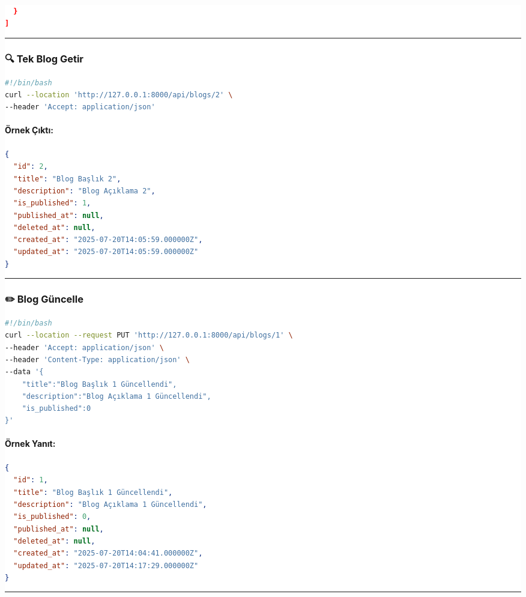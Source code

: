 ```json
  }
]
```

---

### 🔍 Tek Blog Getir

```bash
#!/bin/bash
curl --location 'http://127.0.0.1:8000/api/blogs/2' \
--header 'Accept: application/json'
```

#### Örnek Çıktı:

```json
{
  "id": 2,
  "title": "Blog Başlık 2",
  "description": "Blog Açıklama 2",
  "is_published": 1,
  "published_at": null,
  "deleted_at": null,
  "created_at": "2025-07-20T14:05:59.000000Z",
  "updated_at": "2025-07-20T14:05:59.000000Z"
}
```

---

### ✏️ Blog Güncelle

```bash
#!/bin/bash
curl --location --request PUT 'http://127.0.0.1:8000/api/blogs/1' \
--header 'Accept: application/json' \
--header 'Content-Type: application/json' \
--data '{
    "title":"Blog Başlık 1 Güncellendi",
    "description":"Blog Açıklama 1 Güncellendi",
    "is_published":0
}'
```

#### Örnek Yanıt:

```json
{
  "id": 1,
  "title": "Blog Başlık 1 Güncellendi",
  "description": "Blog Açıklama 1 Güncellendi",
  "is_published": 0,
  "published_at": null,
  "deleted_at": null,
  "created_at": "2025-07-20T14:04:41.000000Z",
  "updated_at": "2025-07-20T14:17:29.000000Z"
}
```

---